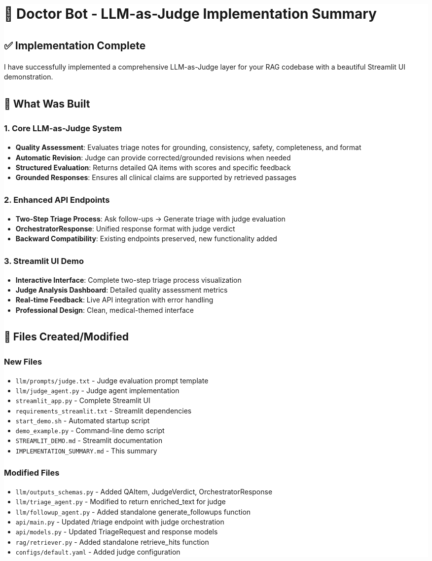 # 🏥 Doctor Bot - LLM-as-Judge Implementation Summary

## ✅ Implementation Complete

I have successfully implemented a comprehensive LLM-as-Judge layer for your RAG codebase with a beautiful Streamlit UI demonstration.

## 🎯 What Was Built

### 1. **Core LLM-as-Judge System**
- **Quality Assessment**: Evaluates triage notes for grounding, consistency, safety, completeness, and format
- **Automatic Revision**: Judge can provide corrected/grounded revisions when needed
- **Structured Evaluation**: Returns detailed QA items with scores and specific feedback
- **Grounded Responses**: Ensures all clinical claims are supported by retrieved passages

### 2. **Enhanced API Endpoints**
- **Two-Step Triage Process**: Ask follow-ups → Generate triage with judge evaluation
- **OrchestratorResponse**: Unified response format with judge verdict
- **Backward Compatibility**: Existing endpoints preserved, new functionality added

### 3. **Streamlit UI Demo**
- **Interactive Interface**: Complete two-step triage process visualization
- **Judge Analysis Dashboard**: Detailed quality assessment metrics
- **Real-time Feedback**: Live API integration with error handling
- **Professional Design**: Clean, medical-themed interface

## 📁 Files Created/Modified

### New Files
- `llm/prompts/judge.txt` - Judge evaluation prompt template
- `llm/judge_agent.py` - Judge agent implementation
- `streamlit_app.py` - Complete Streamlit UI
- `requirements_streamlit.txt` - Streamlit dependencies
- `start_demo.sh` - Automated startup script
- `demo_example.py` - Command-line demo script
- `STREAMLIT_DEMO.md` - Streamlit documentation
- `IMPLEMENTATION_SUMMARY.md` - This summary

### Modified Files
- `llm/outputs_schemas.py` - Added QAItem, JudgeVerdict, OrchestratorResponse
- `llm/triage_agent.py` - Modified to return enriched_text for judge
- `llm/followup_agent.py` - Added standalone generate_followups function
- `api/main.py` - Updated /triage endpoint with judge orchestration
- `api/models.py` - Updated TriageRequest and response models
- `rag/retriever.py` - Added standalone retrieve_hits function
- `configs/default.yaml` - Added judge configuration
